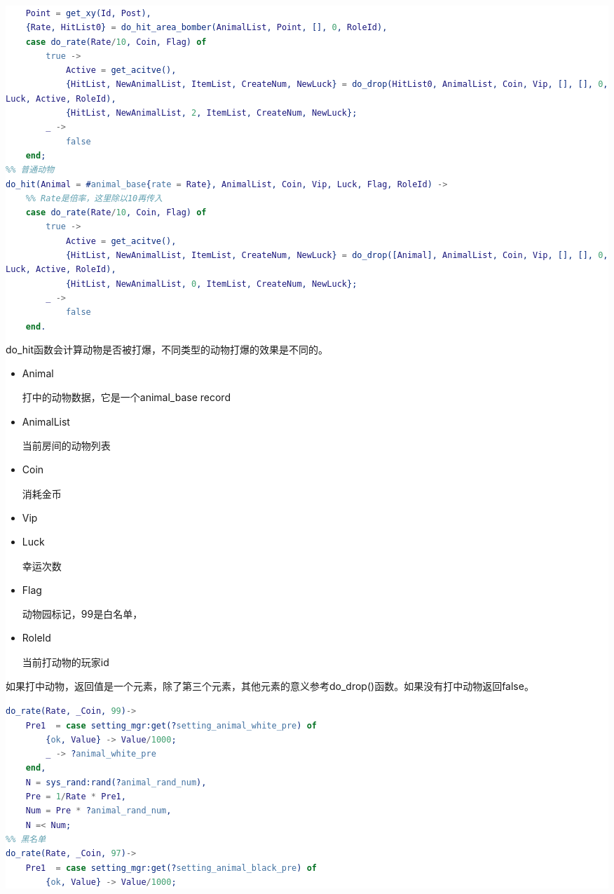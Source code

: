```erlang
    Point = get_xy(Id, Post),
    {Rate, HitList0} = do_hit_area_bomber(AnimalList, Point, [], 0, RoleId),
    case do_rate(Rate/10, Coin, Flag) of
        true ->
            Active = get_acitve(),
            {HitList, NewAnimalList, ItemList, CreateNum, NewLuck} = do_drop(HitList0, AnimalList, Coin, Vip, [], [], 0, Luck, Active, RoleId),
            {HitList, NewAnimalList, 2, ItemList, CreateNum, NewLuck};
        _ ->
            false
    end;
%% 普通动物
do_hit(Animal = #animal_base{rate = Rate}, AnimalList, Coin, Vip, Luck, Flag, RoleId) ->
    %% Rate是倍率，这里除以10再传入
    case do_rate(Rate/10, Coin, Flag) of
        true ->
            Active = get_acitve(),
            {HitList, NewAnimalList, ItemList, CreateNum, NewLuck} = do_drop([Animal], AnimalList, Coin, Vip, [], [], 0, Luck, Active, RoleId),
            {HitList, NewAnimalList, 0, ItemList, CreateNum, NewLuck};
        _ ->
            false
    end.
```

do_hit函数会计算动物是否被打爆，不同类型的动物打爆的效果是不同的。

- Animal

  打中的动物数据，它是一个animal_base record

- AnimalList

  当前房间的动物列表

- Coin

  消耗金币

- Vip

- Luck

  幸运次数

- Flag

  动物园标记，99是白名单，

- RoleId

  当前打动物的玩家id


如果打中动物，返回值是一个元素，除了第三个元素，其他元素的意义参考do_drop()函数。如果没有打中动物返回false。



```erlang
do_rate(Rate, _Coin, 99)->
    Pre1  = case setting_mgr:get(?setting_animal_white_pre) of
        {ok, Value} -> Value/1000;
        _ -> ?animal_white_pre
    end,
    N = sys_rand:rand(?animal_rand_num),
    Pre = 1/Rate * Pre1,
    Num = Pre * ?animal_rand_num,
    N =< Num;
%% 黑名单
do_rate(Rate, _Coin, 97)->
    Pre1  = case setting_mgr:get(?setting_animal_black_pre) of
        {ok, Value} -> Value/1000;
```